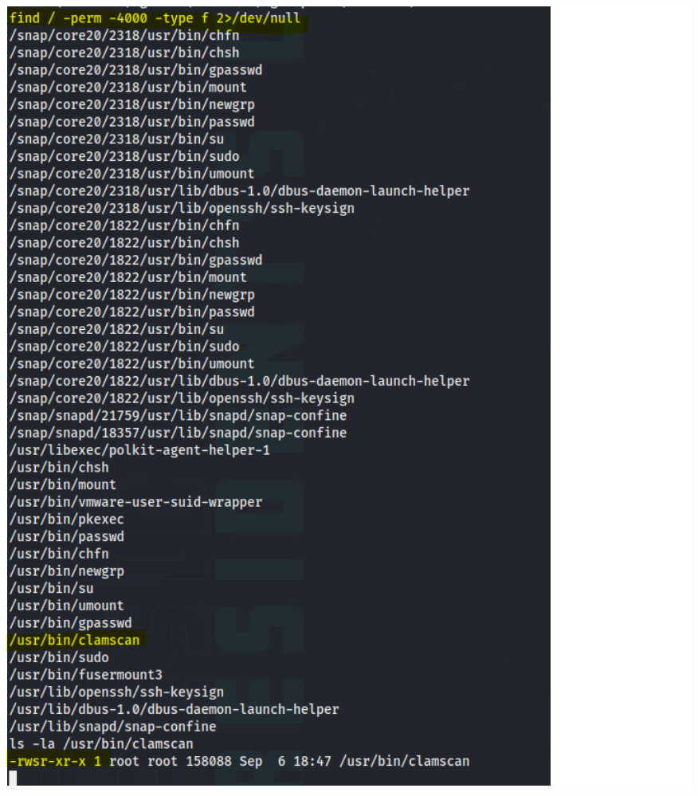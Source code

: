 ![Screenshot showing the output of the `find` command revealing the SUID bit set on clamscan](./img/clamscan_suid.PNG "Output of the `find` command showing the SUID bit set on clamscan")
